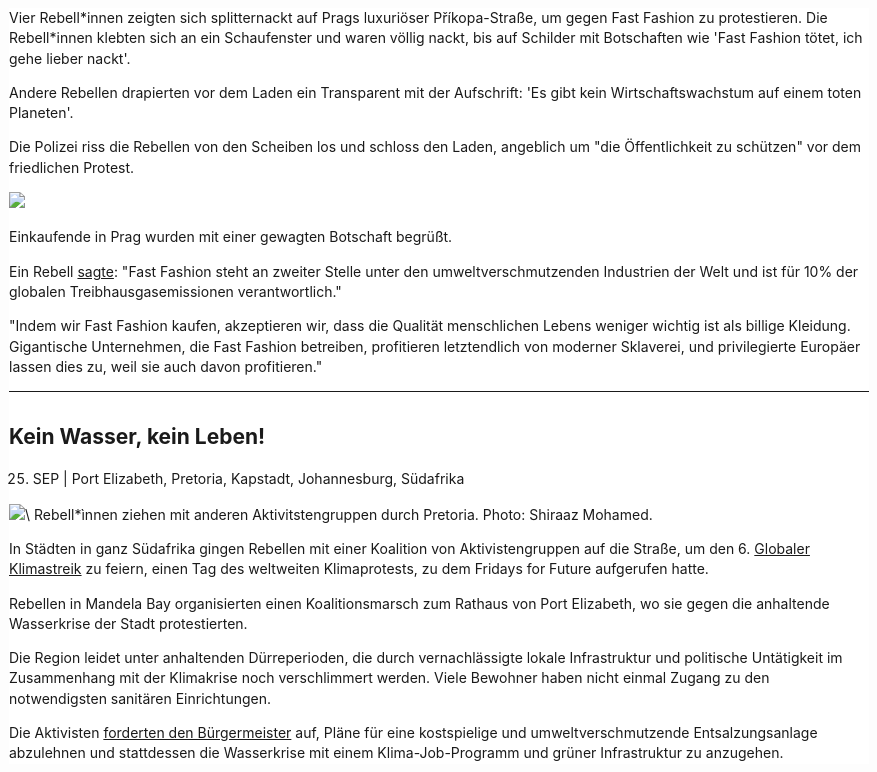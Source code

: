 Vier Rebell\*innen zeigten sich splitternackt auf Prags luxuriöser
Příkopa-Straße, um gegen Fast Fashion zu protestieren. Die Rebell\*innen
klebten sich an ein Schaufenster und waren völlig nackt, bis auf Schilder
mit Botschaften wie 'Fast Fashion tötet, ich gehe lieber nackt'.

Andere Rebellen drapierten vor dem Laden ein Transparent mit der Aufschrift:
'Es gibt kein Wirtschaftswachstum auf einem toten Planeten'.

Die Polizei riss die Rebellen von den Scheiben los und schloss den Laden,
angeblich um "die Öffentlichkeit zu schützen" vor dem friedlichen Protest.

![](/assets/uploads/4a68dd12-a243-4247-a795-dc51a1e7ecea.png)

Einkaufende in Prag wurden mit einer gewagten Botschaft begrüßt.

Ein Rebell
[sagte](https://a2larm.cz/2020/09/rychla-moda-nici-planetu-fotoreport-z-protestu-extinction-rebellion-v-zare/):
"Fast Fashion steht an zweiter Stelle unter den umweltverschmutzenden
Industrien der Welt und ist für 10% der globalen Treibhausgasemissionen
verantwortlich."

"Indem wir Fast Fashion kaufen, akzeptieren wir, dass die Qualität
menschlichen Lebens weniger wichtig ist als billige Kleidung. Gigantische
Unternehmen, die Fast Fashion betreiben, profitieren letztendlich von
moderner Sklaverei, und privilegierte Europäer lassen dies zu, weil sie auch
davon profitieren."

- - -

## Kein Wasser, kein Leben!

25. SEP | Port Elizabeth, Pretoria, Kapstadt, Johannesburg, Südafrika

![](https://lh6.googleusercontent.com/bopK3MUMMjGmwTKQy5GE6lRGbtNI7Uy4xmk4zfnsscSjLwt25T6OOrof7YxfS6uKX0avJc40tRQaCXB8vKpAeWOTLAIWKlIxQfbC-Zt6UiWsFgwgGBx4LpM6oJqVR17bgQK0Z4rw)\ 
Rebell*ìnnen ziehen mit anderen Aktivitstengruppen durch Pretoria. Photo:
Shiraaz Mohamed.

In Städten in ganz Südafrika gingen Rebellen mit einer Koalition von
Aktivistengruppen auf die Straße, um den 6. [Globaler
Klimastreik](https://globalclimatestrike.net/) zu feiern, einen Tag des
weltweiten Klimaprotests, zu dem Fridays for Future aufgerufen hatte.

Rebellen in Mandela Bay organisierten einen Koalitionsmarsch zum Rathaus von
Port Elizabeth, wo sie gegen die anhaltende Wasserkrise der Stadt
protestierten.

Die Region leidet unter anhaltenden Dürreperioden, die durch vernachlässigte
lokale Infrastruktur und politische Untätigkeit im Zusammenhang mit der
Klimakrise noch verschlimmert werden. Viele Bewohner haben nicht einmal
Zugang zu den notwendigsten sanitären Einrichtungen.

Die Aktivisten [forderten den
Bürgermeister](https://www.facebook.com/photo.php?fbid=10160254511961982&set=gm.636779873936319&type=3&eid=ARBOpE-Tf7DE3bVe0hYDfhDlYcgA0XzYpzNnHqBbOChlQZAu_CcNK9NUyPS1KpRqVZQdHZhVBGqYaf8A&__tn__=EHH-R)
auf, Pläne für eine kostspielige und umweltverschmutzende Entsalzungsanlage
abzulehnen und stattdessen die Wasserkrise mit einem Klima-Job-Programm und
grüner Infrastruktur zu anzugehen.
